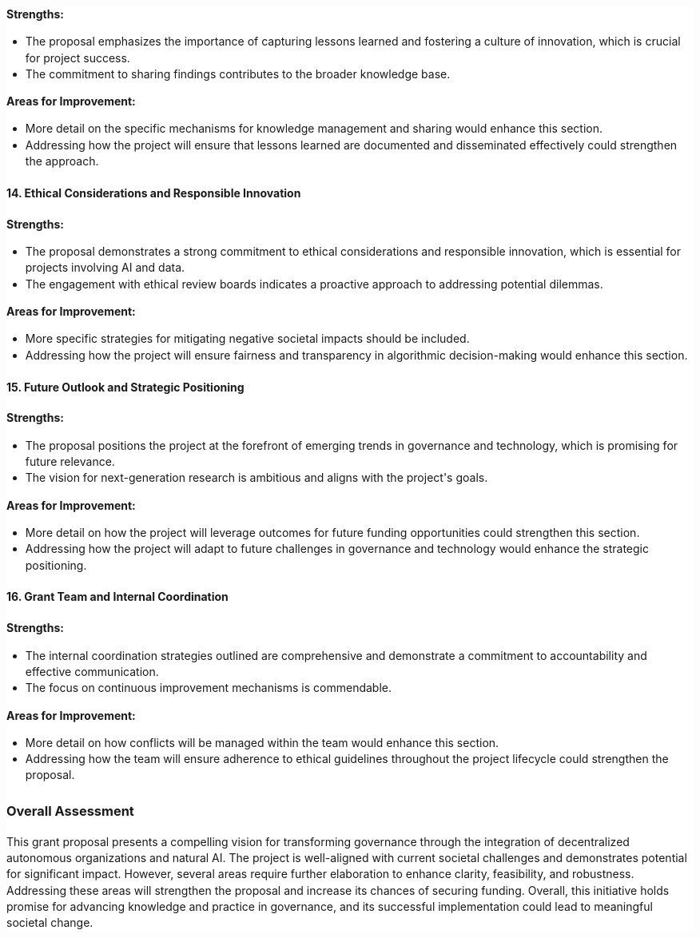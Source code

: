 **Strengths:**
- The proposal emphasizes the importance of capturing lessons learned and fostering a culture of innovation, which is crucial for project success.
- The commitment to sharing findings contributes to the broader knowledge base.

**Areas for Improvement:**
- More detail on the specific mechanisms for knowledge management and sharing would enhance this section.
- Addressing how the project will ensure that lessons learned are documented and disseminated effectively could strengthen the approach.

#### 14. Ethical Considerations and Responsible Innovation

**Strengths:**
- The proposal demonstrates a strong commitment to ethical considerations and responsible innovation, which is essential for projects involving AI and data.
- The engagement with ethical review boards indicates a proactive approach to addressing potential dilemmas.

**Areas for Improvement:**
- More specific strategies for mitigating negative societal impacts should be included.
- Addressing how the project will ensure fairness and transparency in algorithmic decision-making would enhance this section.

#### 15. Future Outlook and Strategic Positioning

**Strengths:**
- The proposal positions the project at the forefront of emerging trends in governance and technology, which is promising for future relevance.
- The vision for next-generation research is ambitious and aligns with the project's goals.

**Areas for Improvement:**
- More detail on how the project will leverage outcomes for future funding opportunities could strengthen this section.
- Addressing how the project will adapt to future challenges in governance and technology would enhance the strategic positioning.

#### 16. Grant Team and Internal Coordination

**Strengths:**
- The internal coordination strategies outlined are comprehensive and demonstrate a commitment to accountability and effective communication.
- The focus on continuous improvement mechanisms is commendable.

**Areas for Improvement:**
- More detail on how conflicts will be managed within the team would enhance this section.
- Addressing how the team will ensure adherence to ethical guidelines throughout the project lifecycle could strengthen the proposal.

### Overall Assessment

This grant proposal presents a compelling vision for transforming governance through the integration of decentralized autonomous organizations and natural AI. The project is well-aligned with current societal challenges and demonstrates potential for significant impact. However, several areas require further elaboration to enhance clarity, feasibility, and robustness. Addressing these areas will strengthen the proposal and increase its chances of securing funding. Overall, this initiative holds promise for advancing knowledge and practice in governance, and its successful implementation could lead to meaningful societal change.